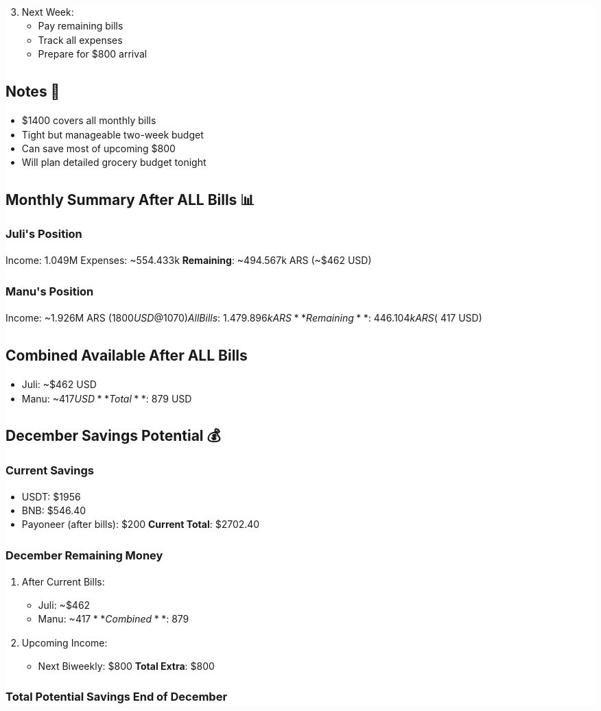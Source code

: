 3. Next Week:
   - Pay remaining bills
   - Track all expenses
   - Prepare for $800 arrival

## Notes 📝
- $1400 covers all monthly bills
- Tight but manageable two-week budget
- Can save most of upcoming $800
- Will plan detailed grocery budget tonight

## Monthly Summary After ALL Bills 📊

### Juli's Position
Income: 1.049M
Expenses: ~554.433k
**Remaining**: ~494.567k ARS (~$462 USD)

### Manu's Position
Income: ~1.926M ARS ($1800 USD @1070)
All Bills: ~1.479.896k ARS
**Remaining**: ~446.104k ARS (~$417 USD)

## Combined Available After ALL Bills
- Juli: ~$462 USD
- Manu: ~$417 USD
**Total**: ~$879 USD

## December Savings Potential 💰

### Current Savings
- USDT: $1956
- BNB: $546.40
- Payoneer (after bills): $200
**Current Total**: $2702.40

### December Remaining Money
1. After Current Bills:
   - Juli: ~$462
   - Manu: ~$417
   **Combined**: ~$879

2. Upcoming Income:
   - Next Biweekly: $800
   **Total Extra**: $800

### Total Potential Savings End of December
